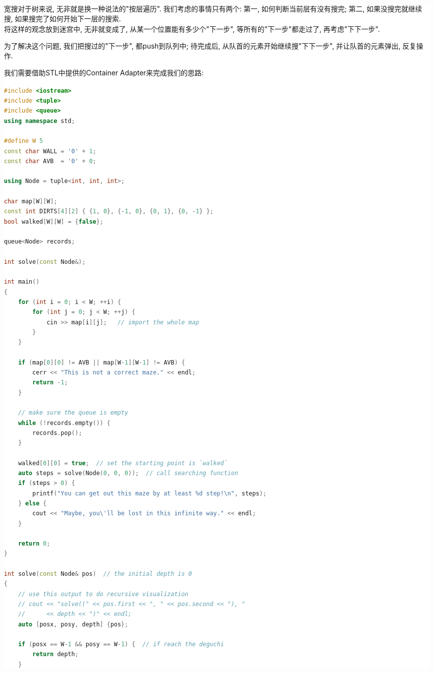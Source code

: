 宽搜对于树来说, 无非就是换一种说法的"按层遍历". 我们考虑的事情只有两个: 第一, 如何判断当前层有没有搜完; 第二, 如果没搜完就继续搜, 如果搜完了如何开始下一层的搜索.   
将这样的观念放到迷宫中, 无非就变成了, 从某一个位置能有多少个"下一步", 等所有的"下一步"都走过了, 再考虑"下下一步".  

为了解决这个问题, 我们把搜过的"下一步", 都push到队列中; 待完成后, 从队首的元素开始继续搜"下下一步", 并让队首的元素弹出, 反复操作.  

我们需要借助STL中提供的Container Adapter来完成我们的思路:  
```c++
#include <iostream>
#include <tuple>
#include <queue>
using namespace std;

#define W 5
const char WALL = '0' + 1;
const char AVB  = '0' + 0;

using Node = tuple<int, int, int>;

char map[W][W];
const int DIRTS[4][2] { {1, 0}, {-1, 0}, {0, 1}, {0, -1} };
bool walked[W][W] = {false};

queue<Node> records;

int solve(const Node&);

int main()
{
    for (int i = 0; i < W; ++i) {
        for (int j = 0; j < W; ++j) {
            cin >> map[i][j];   // import the whole map
        }
    }

    if (map[0][0] != AVB || map[W-1][W-1] != AVB) {
        cerr << "This is not a correct maze." << endl;
        return -1;
    }

    // make sure the queue is empty
    while (!records.empty()) {
        records.pop();
    }

    walked[0][0] = true;  // set the starting point is `walked`
    auto steps = solve(Node(0, 0, 0));  // call searching function
    if (steps > 0) {
        printf("You can get out this maze by at least %d step!\n", steps);
    } else {
        cout << "Maybe, you\'ll be lost in this infinite way." << endl;
    }
    
    return 0;
}

int solve(const Node& pos)  // the initial depth is 0
{
    // use this output to do recursive visualization
    // cout << "solve((" << pos.first << ", " << pos.second << "), " 
    //      << depth << ")" << endl;
    auto [posx, posy, depth] {pos};

    if (posx == W-1 && posy == W-1) {  // if reach the deguchi
        return depth;
    }
```